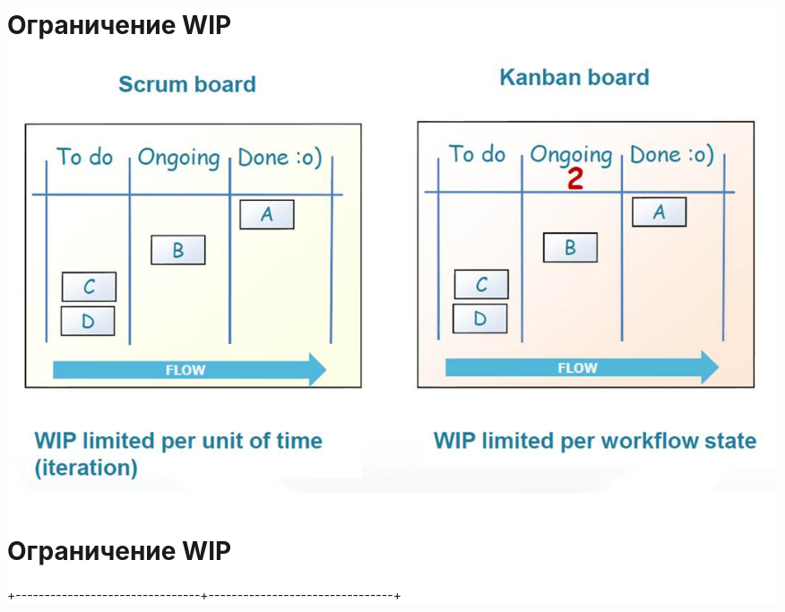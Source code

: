 # Ограничение WIP

![](./images/kanban_13.jpg)

# Ограничение WIP

+--------------------------------+--------------------------------+